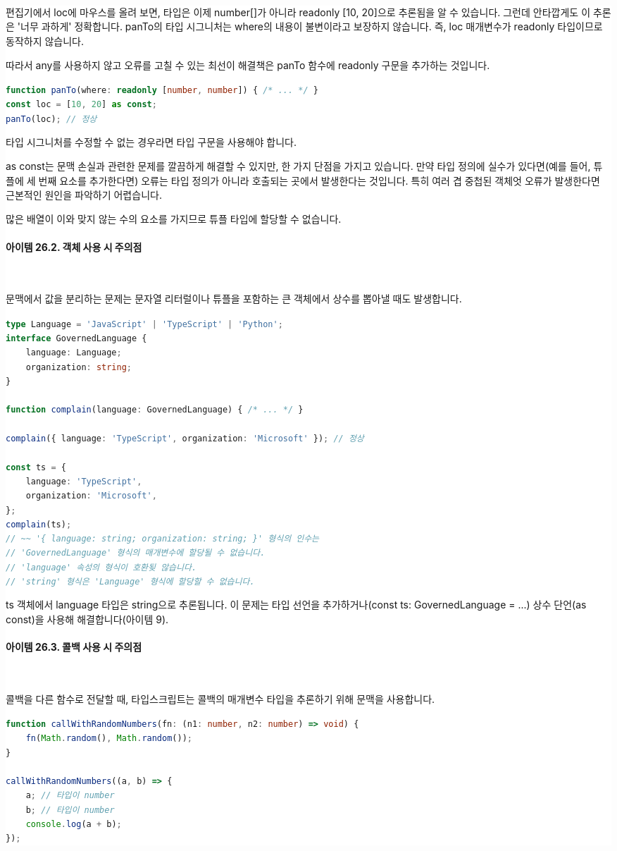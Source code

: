 편집기에서 loc에 마우스를 올려 보면, 타입은 이제 number[]가 아니라 readonly [10, 20]으로 추론됨을 알 수 있습니다. 그런데 안타깝게도 이 추론은 '너무 과하게' 정확합니다. panTo의 타입 시그니처는 where의 내용이 불변이라고 보장하지 않습니다. 즉, loc 매개변수가 readonly 타입이므로 동작하지 않습니다.  

따라서 any를 사용하지 않고 오류를 고칠 수 있는 최선이 해결책은 panTo 함수에 readonly 구문을 추가하는 것입니다.  

```typescript
function panTo(where: readonly [number, number]) { /* ... */ }
const loc = [10, 20] as const;
panTo(loc); // 정상
```

타입 시그니처를 수정할 수 없는 경우라면 타입 구문을 사용해야 합니다.  

as const는 문맥 손실과 관련한 문제를 깔끔하게 해결할 수 있지만, 한 가지 단점을 가지고 있습니다. 만약 타입 정의에 실수가 있다면(예를 들어, 튜플에 세 번째 요소를 추가한다면) 오류는 타입 정의가 아니라 호출되는 곳에서 발생한다는 것입니다. 특히 여러 겹 중첩된 객체엇 오류가 발생한다면 근본적인 원인을 파악하기 어렵습니다.  



많은 배열이 이와 맞지 않는 수의 요소를 가지므로 튜플 타입에 할당할 수 없습니다.  

#### 아이템 26.2. 객체 사용 시 주의점  
<br/>

문맥에서 값을 분리하는 문제는 문자열 리터럴이나 튜플을 포함하는 큰 객체에서 상수를 뽑아낼 때도 발생합니다.  

```typescript
type Language = 'JavaScript' | 'TypeScript' | 'Python';
interface GovernedLanguage {
	language: Language;
	organization: string;
}

function complain(language: GovernedLanguage) { /* ... */ }

complain({ language: 'TypeScript', organization: 'Microsoft' }); // 정상

const ts = {
	language: 'TypeScript',
	organization: 'Microsoft',
};
complain(ts);
// ~~ '{ language: string; organization: string; }' 형식의 인수는
// 'GovernedLanguage' 형식의 매개변수에 할당될 수 없습니다.
// 'language' 속성의 형식이 호환됮 않습니다.
// 'string' 형식은 'Language' 형식에 할당할 수 없습니다.
```

ts 객체에서 language 타입은 string으로 추론됩니다. 이 문제는 타입 선언을 추가하거나(const ts: GovernedLanguage = ...) 상수 단언(as const)을 사용해 해결합니다(아이템 9).  

#### 아이템 26.3. 콜백 사용 시 주의점  
<br/>

콜백을 다른 함수로 전달할 때, 타입스크립트는 콜백의 매개변수 타입을 추론하기 위해 문맥을 사용합니다.  

```typescript
function callWithRandomNumbers(fn: (n1: number, n2: number) => void) {
	fn(Math.random(), Math.random());
}

callWithRandomNumbers((a, b) => {
	a; // 타입이 number
	b; // 타입이 number
	console.log(a + b);
});
```
